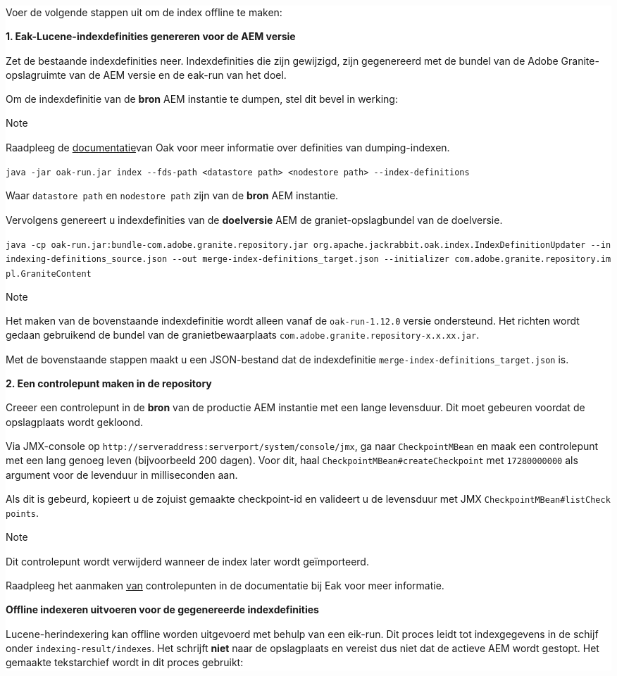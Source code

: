 Voer de volgende stappen uit om de index offline te maken:

**1. Eak-Lucene-indexdefinities genereren voor de AEM versie**

Zet de bestaande indexdefinities neer. Indexdefinities die zijn gewijzigd, zijn gegenereerd met de bundel van de Adobe Granite-opslagruimte van de AEM versie en de eak-run van het doel.

Om de indexdefinitie van de **bron** AEM instantie te dumpen, stel dit bevel in werking:

>[!NOTE]
>
>Raadpleeg de [documentatie](https://jackrabbit.apache.org/oak/docs/query/oak-run-indexing.html#async-index-data)van Oak voor meer informatie over definities van dumping-indexen.

```
java -jar oak-run.jar index --fds-path <datastore path> <nodestore path> --index-definitions
```

Waar `datastore path` en `nodestore path` zijn van de **bron** AEM instantie.

Vervolgens genereert u indexdefinities van de **doelversie** AEM de graniet-opslagbundel van de doelversie.

```
java -cp oak-run.jar:bundle-com.adobe.granite.repository.jar org.apache.jackrabbit.oak.index.IndexDefinitionUpdater --in indexing-definitions_source.json --out merge-index-definitions_target.json --initializer com.adobe.granite.repository.impl.GraniteContent
```

>[!NOTE]
>
> Het maken van de bovenstaande indexdefinitie wordt alleen vanaf de `oak-run-1.12.0` versie ondersteund. Het richten wordt gedaan gebruikend de bundel van de granietbewaarplaats `com.adobe.granite.repository-x.x.xx.jar`.

Met de bovenstaande stappen maakt u een JSON-bestand dat de indexdefinitie `merge-index-definitions_target.json` is.

**2. Een controlepunt maken in de repository**

Creeer een controlepunt in de **bron** van de productie AEM instantie met een lange levensduur. Dit moet gebeuren voordat de opslagplaats wordt gekloond.

Via JMX-console op `http://serveraddress:serverport/system/console/jmx`, ga naar `CheckpointMBean` en maak een controlepunt met een lang genoeg leven (bijvoorbeeld 200 dagen). Voor dit, haal `CheckpointMBean#createCheckpoint` met `17280000000` als argument voor de levenduur in milliseconden aan.

Als dit is gebeurd, kopieert u de zojuist gemaakte checkpoint-id en valideert u de levensduur met JMX `CheckpointMBean#listCheckpoints`.

>[!NOTE]
>
> Dit controlepunt wordt verwijderd wanneer de index later wordt geïmporteerd.

Raadpleeg het aanmaken [van](https://jackrabbit.apache.org/oak/docs/query/oak-run-indexing.html#out-of-band-create-checkpoint) controlepunten in de documentatie bij Eak voor meer informatie.

**Offline indexeren uitvoeren voor de gegenereerde indexdefinities**

Lucene-herindexering kan offline worden uitgevoerd met behulp van een eik-run. Dit proces leidt tot indexgegevens in de schijf onder `indexing-result/indexes`. Het schrijft **niet** naar de opslagplaats en vereist dus niet dat de actieve AEM wordt gestopt. Het gemaakte tekstarchief wordt in dit proces gebruikt:
